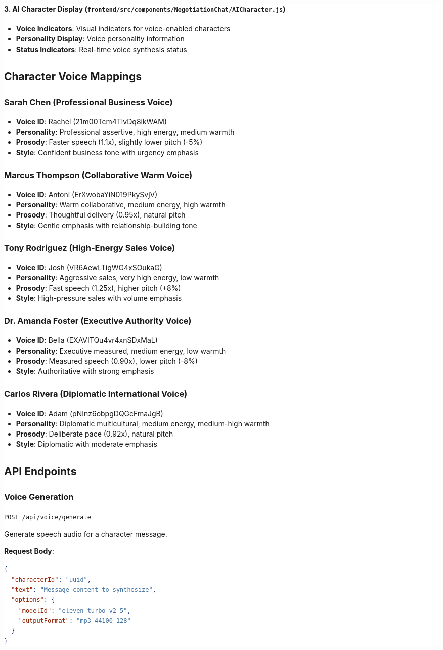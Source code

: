 #### 3. AI Character Display (`frontend/src/components/NegotiationChat/AICharacter.js`)
- **Voice Indicators**: Visual indicators for voice-enabled characters
- **Personality Display**: Voice personality information
- **Status Indicators**: Real-time voice synthesis status

## Character Voice Mappings

### Sarah Chen (Professional Business Voice)
- **Voice ID**: Rachel (21m00Tcm4TlvDq8ikWAM)
- **Personality**: Professional assertive, high energy, medium warmth
- **Prosody**: Faster speech (1.1x), slightly lower pitch (-5%)
- **Style**: Confident business tone with urgency emphasis

### Marcus Thompson (Collaborative Warm Voice)
- **Voice ID**: Antoni (ErXwobaYiN019PkySvjV)
- **Personality**: Warm collaborative, medium energy, high warmth
- **Prosody**: Thoughtful delivery (0.95x), natural pitch
- **Style**: Gentle emphasis with relationship-building tone

### Tony Rodriguez (High-Energy Sales Voice)
- **Voice ID**: Josh (VR6AewLTigWG4xSOukaG)
- **Personality**: Aggressive sales, very high energy, low warmth
- **Prosody**: Fast speech (1.25x), higher pitch (+8%)
- **Style**: High-pressure sales with volume emphasis

### Dr. Amanda Foster (Executive Authority Voice)
- **Voice ID**: Bella (EXAVITQu4vr4xnSDxMaL)
- **Personality**: Executive measured, medium energy, low warmth
- **Prosody**: Measured speech (0.90x), lower pitch (-8%)
- **Style**: Authoritative with strong emphasis

### Carlos Rivera (Diplomatic International Voice)
- **Voice ID**: Adam (pNInz6obpgDQGcFmaJgB)
- **Personality**: Diplomatic multicultural, medium energy, medium-high warmth
- **Prosody**: Deliberate pace (0.92x), natural pitch
- **Style**: Diplomatic with moderate emphasis

## API Endpoints

### Voice Generation
```
POST /api/voice/generate
```
Generate speech audio for a character message.

**Request Body**:
```json
{
  "characterId": "uuid",
  "text": "Message content to synthesize",
  "options": {
    "modelId": "eleven_turbo_v2_5",
    "outputFormat": "mp3_44100_128"
  }
}
```
